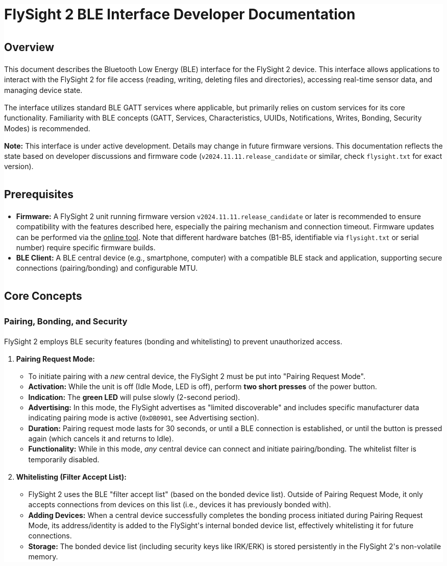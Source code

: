 # FlySight 2 BLE Interface Developer Documentation

## Overview

This document describes the Bluetooth Low Energy (BLE) interface for the FlySight 2 device. This interface allows applications to interact with the FlySight 2 for file access (reading, writing, deleting files and directories), accessing real-time sensor data, and managing device state.

The interface utilizes standard BLE GATT services where applicable, but primarily relies on custom services for its core functionality. Familiarity with BLE concepts (GATT, Services, Characteristics, UUIDs, Notifications, Writes, Bonding, Security Modes) is recommended.

**Note:** This interface is under active development. Details may change in future firmware versions. This documentation reflects the state based on developer discussions and firmware code (`v2024.11.11.release_candidate` or similar, check `flysight.txt` for exact version).

## Prerequisites

*   **Firmware:** A FlySight 2 unit running firmware version `v2024.11.11.release_candidate` or later is recommended to ensure compatibility with the features described here, especially the pairing mechanism and connection timeout. Firmware updates can be performed via the [online tool](https://flysight.ca/firmware/?include_beta=true). Note that different hardware batches (B1-B5, identifiable via `flysight.txt` or serial number) require specific firmware builds.
*   **BLE Client:** A BLE central device (e.g., smartphone, computer) with a compatible BLE stack and application, supporting secure connections (pairing/bonding) and configurable MTU.

## Core Concepts

### Pairing, Bonding, and Security

FlySight 2 employs BLE security features (bonding and whitelisting) to prevent unauthorized access.

1.  **Pairing Request Mode:**
    *   To initiate pairing with a *new* central device, the FlySight 2 must be put into "Pairing Request Mode".
    *   **Activation:** While the unit is off (Idle Mode, LED is off), perform **two short presses** of the power button.
    *   **Indication:** The **green LED** will pulse slowly (2-second period).
    *   **Advertising:** In this mode, the FlySight advertises as "limited discoverable" and includes specific manufacturer data indicating pairing mode is active (`0xDB0901`, see Advertising section).
    *   **Duration:** Pairing request mode lasts for 30 seconds, or until a BLE connection is established, or until the button is pressed again (which cancels it and returns to Idle).
    *   **Functionality:** While in this mode, *any* central device can connect and initiate pairing/bonding. The whitelist filter is temporarily disabled.

2.  **Whitelisting (Filter Accept List):**
    *   FlySight 2 uses the BLE "filter accept list" (based on the bonded device list). Outside of Pairing Request Mode, it only accepts connections from devices on this list (i.e., devices it has previously bonded with).
    *   **Adding Devices:** When a central device successfully completes the bonding process initiated during Pairing Request Mode, its address/identity is added to the FlySight's internal bonded device list, effectively whitelisting it for future connections.
    *   **Storage:** The bonded device list (including security keys like IRK/ERK) is stored persistently in the FlySight 2's non-volatile memory.
